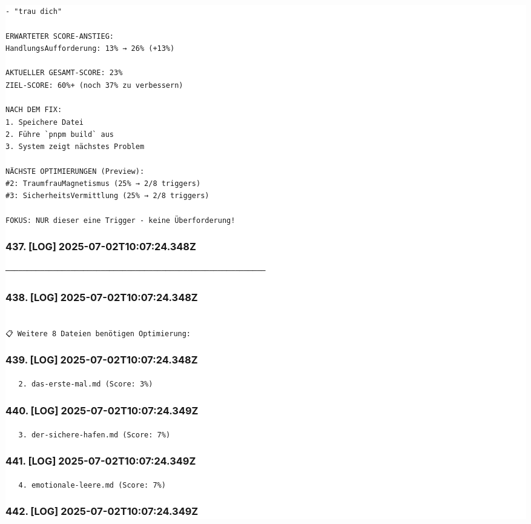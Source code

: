 ```
- "trau dich"

ERWARTETER SCORE-ANSTIEG:
HandlungsAufforderung: 13% → 26% (+13%)

AKTUELLER GESAMT-SCORE: 23%
ZIEL-SCORE: 60%+ (noch 37% zu verbessern)

NACH DEM FIX:
1. Speichere Datei
2. Führe `pnpm build` aus  
3. System zeigt nächstes Problem

NÄCHSTE OPTIMIERUNGEN (Preview):
#2: TraumfrauMagnetismus (25% → 2/8 triggers)
#3: SicherheitsVermittlung (25% → 2/8 triggers)

FOKUS: NUR dieser eine Trigger - keine Überforderung!

```

### 437. [LOG] 2025-07-02T10:07:24.348Z

```
────────────────────────────────────────────────────────────
```

### 438. [LOG] 2025-07-02T10:07:24.348Z

```

📋 Weitere 8 Dateien benötigen Optimierung:
```

### 439. [LOG] 2025-07-02T10:07:24.348Z

```
   2. das-erste-mal.md (Score: 3%)
```

### 440. [LOG] 2025-07-02T10:07:24.349Z

```
   3. der-sichere-hafen.md (Score: 7%)
```

### 441. [LOG] 2025-07-02T10:07:24.349Z

```
   4. emotionale-leere.md (Score: 7%)
```

### 442. [LOG] 2025-07-02T10:07:24.349Z
